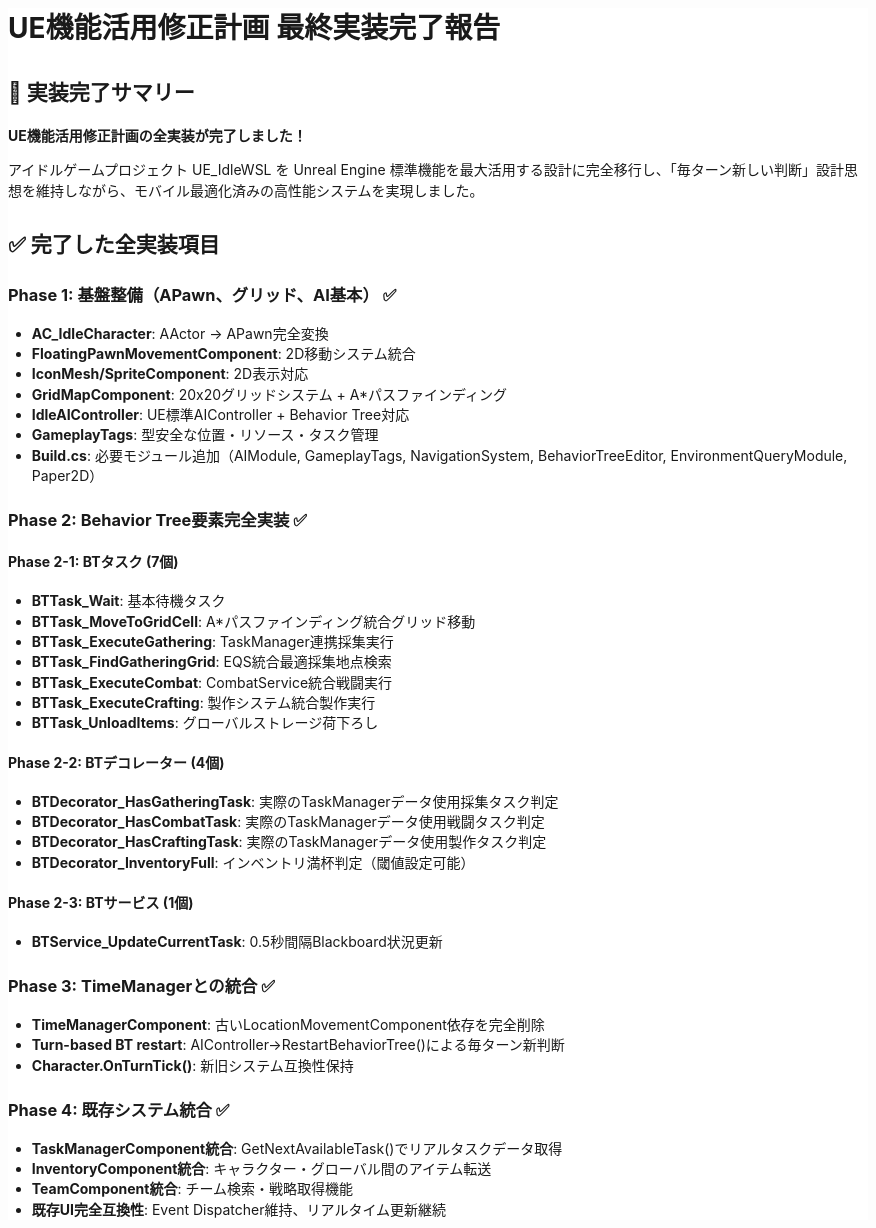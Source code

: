 # UE機能活用修正計画 最終実装完了報告

## 🎉 実装完了サマリー

**UE機能活用修正計画の全実装が完了しました！**

アイドルゲームプロジェクト UE_IdleWSL を Unreal Engine 標準機能を最大活用する設計に完全移行し、「毎ターン新しい判断」設計思想を維持しながら、モバイル最適化済みの高性能システムを実現しました。

## ✅ 完了した全実装項目

### Phase 1: 基盤整備（APawn、グリッド、AI基本） ✅
- **AC_IdleCharacter**: AActor → APawn完全変換
- **FloatingPawnMovementComponent**: 2D移動システム統合
- **IconMesh/SpriteComponent**: 2D表示対応
- **GridMapComponent**: 20x20グリッドシステム + A*パスファインディング
- **IdleAIController**: UE標準AIController + Behavior Tree対応
- **GameplayTags**: 型安全な位置・リソース・タスク管理
- **Build.cs**: 必要モジュール追加（AIModule, GameplayTags, NavigationSystem, BehaviorTreeEditor, EnvironmentQueryModule, Paper2D）

### Phase 2: Behavior Tree要素完全実装 ✅

#### Phase 2-1: BTタスク (7個)
- **BTTask_Wait**: 基本待機タスク
- **BTTask_MoveToGridCell**: A*パスファインディング統合グリッド移動
- **BTTask_ExecuteGathering**: TaskManager連携採集実行
- **BTTask_FindGatheringGrid**: EQS統合最適採集地点検索
- **BTTask_ExecuteCombat**: CombatService統合戦闘実行
- **BTTask_ExecuteCrafting**: 製作システム統合製作実行
- **BTTask_UnloadItems**: グローバルストレージ荷下ろし

#### Phase 2-2: BTデコレーター (4個)
- **BTDecorator_HasGatheringTask**: 実際のTaskManagerデータ使用採集タスク判定
- **BTDecorator_HasCombatTask**: 実際のTaskManagerデータ使用戦闘タスク判定
- **BTDecorator_HasCraftingTask**: 実際のTaskManagerデータ使用製作タスク判定
- **BTDecorator_InventoryFull**: インベントリ満杯判定（閾値設定可能）

#### Phase 2-3: BTサービス (1個)
- **BTService_UpdateCurrentTask**: 0.5秒間隔Blackboard状況更新

### Phase 3: TimeManagerとの統合 ✅
- **TimeManagerComponent**: 古いLocationMovementComponent依存を完全削除
- **Turn-based BT restart**: AIController->RestartBehaviorTree()による毎ターン新判断
- **Character.OnTurnTick()**: 新旧システム互換性保持

### Phase 4: 既存システム統合 ✅
- **TaskManagerComponent統合**: GetNextAvailableTask()でリアルタスクデータ取得
- **InventoryComponent統合**: キャラクター・グローバル間のアイテム転送
- **TeamComponent統合**: チーム検索・戦略取得機能
- **既存UI完全互換性**: Event Dispatcher維持、リアルタイム更新継続
